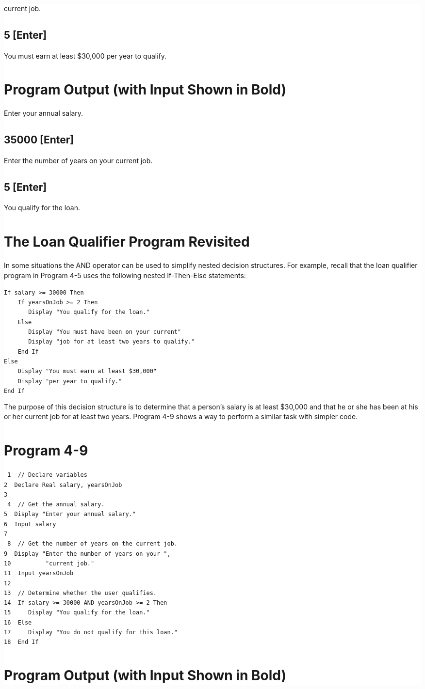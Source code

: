 current job.
## 5 [Enter] 
You must earn at least $30,000
per year to qualify.
# Program Output (with Input Shown in Bold)
Enter your annual salary.
## 35000 [Enter] 
Enter the number of years on your
current job.
## 5 [Enter] 
You qualify for the loan.


# The Loan Qualifier Program Revisited
In some situations the AND operator can be used to simplify nested decision structures. For example, recall that the loan qualifier program in Program 4-5 uses the following nested If-Then-Else statements:
```
If salary >= 30000 Then
    If yearsOnJob >= 2 Then
       Display "You qualify for the loan."
    Else
       Display "You must have been on your current"
       Display "job for at least two years to qualify."
    End If
Else
    Display "You must earn at least $30,000"
    Display "per year to qualify."
End If
```
The purpose of this decision structure is to determine that a person’s salary is at least $30,000 and that he or she has been at his or her current job for at least two years. Program 4-9 shows a way to perform a similar task with simpler code.

# Program 4-9
```
 1  // Declare variables
2  Declare Real salary, yearsOnJob
3
 4  // Get the annual salary.
5  Display "Enter your annual salary."
6  Input salary
7
 8  // Get the number of years on the current job.
9  Display "Enter the number of years on your ",
10          "current job."
11  Input yearsOnJob
12
13  // Determine whether the user qualifies.
14  If salary >= 30000 AND yearsOnJob >= 2 Then
15     Display "You qualify for the loan."
16  Else
17     Display "You do not qualify for this loan." 
18  End If
```
# Program Output (with Input Shown in Bold)